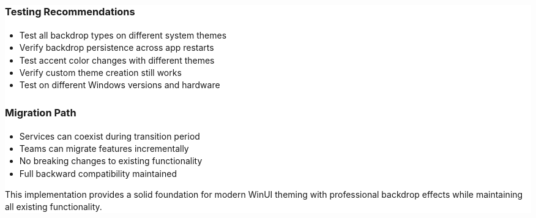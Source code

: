 ### Testing Recommendations
- Test all backdrop types on different system themes
- Verify backdrop persistence across app restarts  
- Test accent color changes with different themes
- Verify custom theme creation still works
- Test on different Windows versions and hardware

### Migration Path
- Services can coexist during transition period
- Teams can migrate features incrementally
- No breaking changes to existing functionality
- Full backward compatibility maintained

This implementation provides a solid foundation for modern WinUI theming with professional backdrop effects while maintaining all existing functionality.